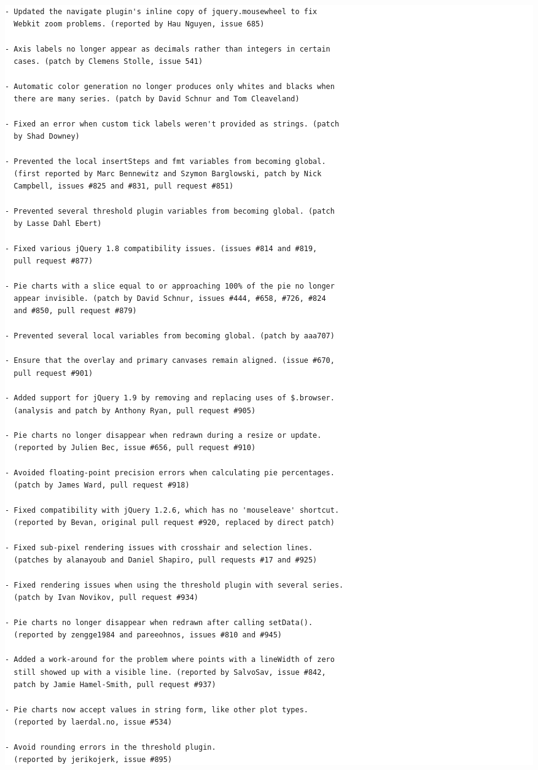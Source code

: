     - Updated the navigate plugin's inline copy of jquery.mousewheel to fix
      Webkit zoom problems. (reported by Hau Nguyen, issue 685)

    - Axis labels no longer appear as decimals rather than integers in certain
      cases. (patch by Clemens Stolle, issue 541)

    - Automatic color generation no longer produces only whites and blacks when
      there are many series. (patch by David Schnur and Tom Cleaveland)

    - Fixed an error when custom tick labels weren't provided as strings. (patch
      by Shad Downey)

    - Prevented the local insertSteps and fmt variables from becoming global.
      (first reported by Marc Bennewitz and Szymon Barglowski, patch by Nick
      Campbell, issues #825 and #831, pull request #851)

    - Prevented several threshold plugin variables from becoming global. (patch
      by Lasse Dahl Ebert)

    - Fixed various jQuery 1.8 compatibility issues. (issues #814 and #819,
      pull request #877)

    - Pie charts with a slice equal to or approaching 100% of the pie no longer
      appear invisible. (patch by David Schnur, issues #444, #658, #726, #824
      and #850, pull request #879)

    - Prevented several local variables from becoming global. (patch by aaa707)

    - Ensure that the overlay and primary canvases remain aligned. (issue #670,
      pull request #901)

    - Added support for jQuery 1.9 by removing and replacing uses of $.browser.
      (analysis and patch by Anthony Ryan, pull request #905)

    - Pie charts no longer disappear when redrawn during a resize or update.
      (reported by Julien Bec, issue #656, pull request #910)

    - Avoided floating-point precision errors when calculating pie percentages.
      (patch by James Ward, pull request #918)

    - Fixed compatibility with jQuery 1.2.6, which has no 'mouseleave' shortcut.
      (reported by Bevan, original pull request #920, replaced by direct patch)

    - Fixed sub-pixel rendering issues with crosshair and selection lines.
      (patches by alanayoub and Daniel Shapiro, pull requests #17 and #925)

    - Fixed rendering issues when using the threshold plugin with several series.
      (patch by Ivan Novikov, pull request #934)

    - Pie charts no longer disappear when redrawn after calling setData().
      (reported by zengge1984 and pareeohnos, issues #810 and #945)

    - Added a work-around for the problem where points with a lineWidth of zero
      still showed up with a visible line. (reported by SalvoSav, issue #842,
      patch by Jamie Hamel-Smith, pull request #937)

    - Pie charts now accept values in string form, like other plot types.
      (reported by laerdal.no, issue #534)

    - Avoid rounding errors in the threshold plugin.
      (reported by jerikojerk, issue #895)
